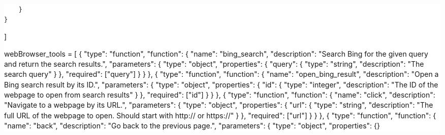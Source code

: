         }
    }
]

webBrowser_tools = [
    {
        "type": "function",
        "function": {
            "name": "bing_search",
            "description": "Search Bing for the given query and return the search results.",
            "parameters": {
                "type": "object",
                "properties": {
                    "query": {
                        "type": "string",
                        "description": "The search query"
                    }
                },
                "required": ["query"]
            }
        }
    },
    {
        "type": "function",
        "function": {
            "name": "open_bing_result",
            "description": "Open a Bing search result by its ID.",
            "parameters": {
                "type": "object",
                "properties": {
                    "id": {
                        "type": "integer",
                        "description": "The ID of the webpage to open from search results"
                    }
                },
                "required": ["id"]
            }
        }
    },
    {
        "type": "function",
        "function": {
            "name": "click",
            "description": "Navigate to a webpage by its URL.",
            "parameters": {
                "type": "object",
                "properties": {
                    "url": {
                        "type": "string",
                        "description": "The full URL of the webpage to open. Should start with http:// or https://"
                    }
                },
                "required": ["url"]
            }
        }
    },
    {
        "type": "function",
        "function": {
            "name": "back",
            "description": "Go back to the previous page.",
            "parameters": {
                "type": "object",
                "properties": {}